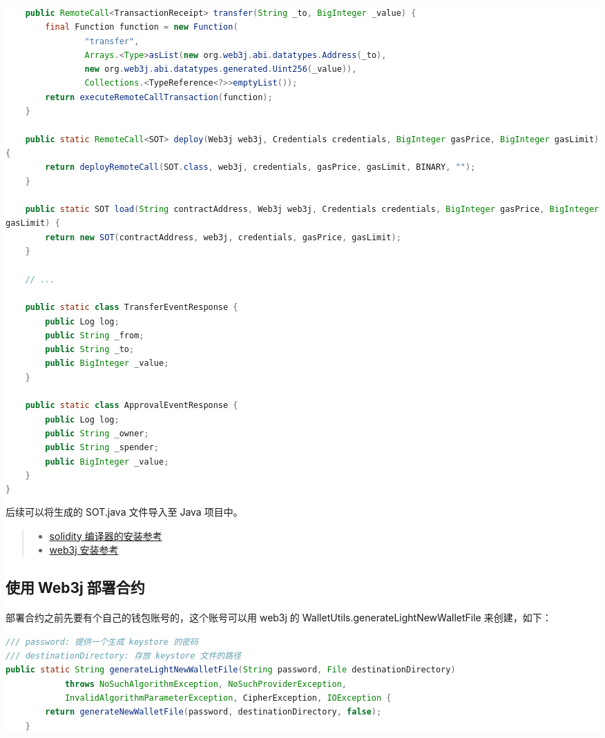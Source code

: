 ```java
    public RemoteCall<TransactionReceipt> transfer(String _to, BigInteger _value) {
        final Function function = new Function(
                "transfer", 
                Arrays.<Type>asList(new org.web3j.abi.datatypes.Address(_to), 
                new org.web3j.abi.datatypes.generated.Uint256(_value)), 
                Collections.<TypeReference<?>>emptyList());
        return executeRemoteCallTransaction(function);
    }

    public static RemoteCall<SOT> deploy(Web3j web3j, Credentials credentials, BigInteger gasPrice, BigInteger gasLimit) {
        return deployRemoteCall(SOT.class, web3j, credentials, gasPrice, gasLimit, BINARY, "");
    }

    public static SOT load(String contractAddress, Web3j web3j, Credentials credentials, BigInteger gasPrice, BigInteger gasLimit) {
        return new SOT(contractAddress, web3j, credentials, gasPrice, gasLimit);
    }
        
    // ...

    public static class TransferEventResponse {
        public Log log;
        public String _from;
        public String _to;
        public BigInteger _value;
    }

    public static class ApprovalEventResponse {
        public Log log;
        public String _owner;
        public String _spender;
        public BigInteger _value;
    }
}
```

后续可以将生成的 SOT.java 文件导入至 Java 项目中。

> - [solidity 编译器的安装参考](http://solidity.readthedocs.io/en/v0.4.21/installing-solidity.html)
> - [web3j 安装参考](https://web3j.readthedocs.io/en/latest/command_line.html)

## 使用 Web3j 部署合约

部署合约之前先要有个自己的钱包账号的，这个账号可以用 web3j 的 WalletUtils.generateLightNewWalletFile 来创建，如下：

```java
/// password: 提供一个生成 keystore 的密码
/// destinationDirectory: 存放 keystore 文件的路径
public static String generateLightNewWalletFile(String password, File destinationDirectory)
            throws NoSuchAlgorithmException, NoSuchProviderException,
            InvalidAlgorithmParameterException, CipherException, IOException {
        return generateNewWalletFile(password, destinationDirectory, false);
    }
```

